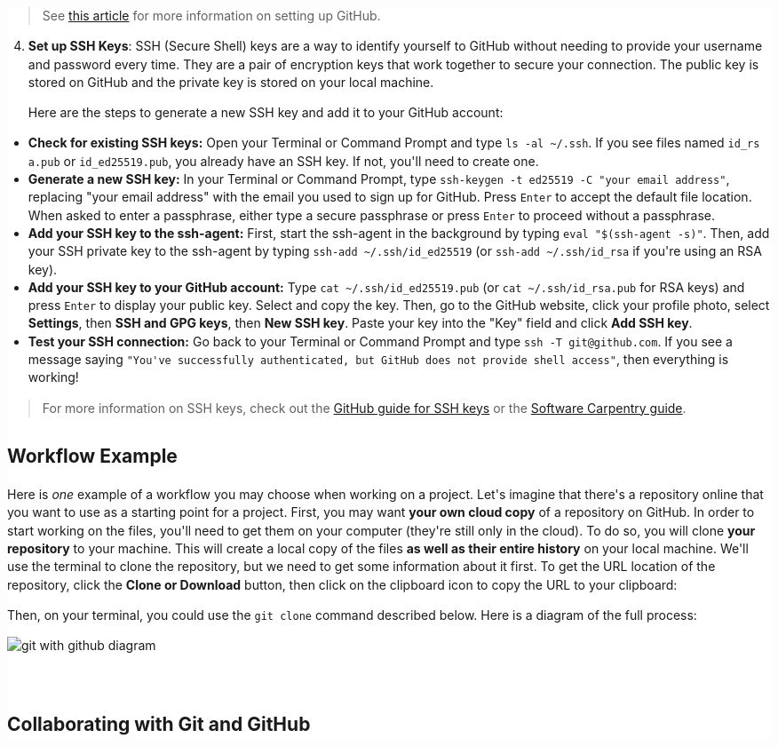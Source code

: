 > See [this article](https://help.github.com/articles/set-up-git/) for more information on setting up GitHub.

4. **Set up SSH Keys**: SSH (Secure Shell) keys are a way to identify yourself to GitHub without needing to provide your username and password every time. They are a pair of encryption keys that work together to secure your connection. The public key is stored on GitHub and the private key is stored on your local machine.

   Here are the steps to generate a new SSH key and add it to your GitHub account:

- **Check for existing SSH keys:** Open your Terminal or Command Prompt and type `ls -al ~/.ssh`. If you see files named `id_rsa.pub` or `id_ed25519.pub`, you already have an SSH key. If not, you'll need to create one.
- **Generate a new SSH key:** In your Terminal or Command Prompt, type `ssh-keygen -t ed25519 -C "your email address"`, replacing "your email address" with the email you used to sign up for GitHub. Press `Enter` to accept the default file location. When asked to enter a passphrase, either type a secure passphrase or press `Enter` to proceed without a passphrase.
- **Add your SSH key to the ssh-agent:** First, start the ssh-agent in the background by typing `eval "$(ssh-agent -s)"`. Then, add your SSH private key to the ssh-agent by typing `ssh-add ~/.ssh/id_ed25519` (or `ssh-add ~/.ssh/id_rsa` if you're using an RSA key).
- **Add your SSH key to your GitHub account:** Type `cat ~/.ssh/id_ed25519.pub` (or `cat ~/.ssh/id_rsa.pub` for RSA keys) and press `Enter` to display your public key. Select and copy the key. Then, go to the GitHub website, click your profile photo, select **Settings**, then **SSH and GPG keys**, then **New SSH key**. Paste your key into the "Key" field and click **Add SSH key**.
- **Test your SSH connection:** Go back to your Terminal or Command Prompt and type `ssh -T git@github.com`. If you see a message saying `"You've successfully authenticated, but GitHub does not provide shell access"`, then everything is working!

> For more information on SSH keys, check out the [GitHub guide for SSH keys](https://docs.github.com/en/authentication/connecting-to-github-with-ssh/generating-a-new-ssh-key-and-adding-it-to-the-ssh-agent) or the [Software Carpentry guide](https://swcarpentry.github.io/git-novice/07-github/index.html#3-ssh-background-and-setup).

## Workflow Example

Here is _one_ example of a workflow you may choose when working on a project. Let's imagine that there's a repository online that you want to use as a starting point for a project. First, you may want **your own cloud copy** of a repository on GitHub. In order to start working on the files, you'll need to get them on your computer (they're still only in the cloud). To do so, you will clone **your repository** to your machine. This will create a local copy of the files **as well as their entire history** on your local machine. We'll use the terminal to clone the repository, but we need to get some information about it first. To get the URL location of the repository, click the **Clone or Download** button, then click on the clipboard icon to copy the URL to your clipboard:



Then, on your terminal, you could use the `git clone` command described below. Here is a diagram of the full process:

![git with github diagram](imgs/full-git-process.png)

<br>

## Collaborating with Git and GitHub
